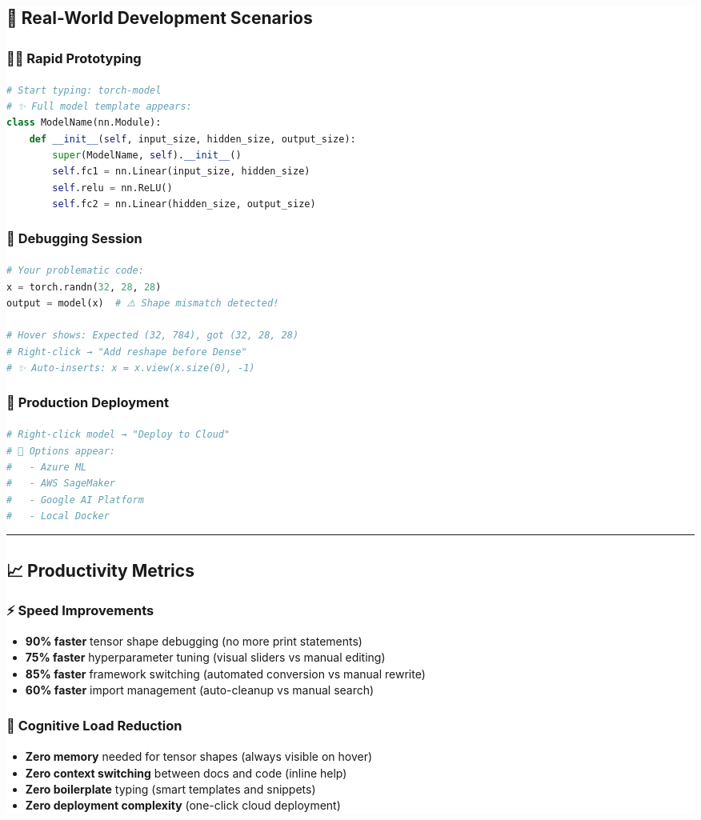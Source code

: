 
## 🎯 **Real-World Development Scenarios**

### 🏃‍♂️ **Rapid Prototyping**
```python
# Start typing: torch-model
# ✨ Full model template appears:
class ModelName(nn.Module):
    def __init__(self, input_size, hidden_size, output_size):
        super(ModelName, self).__init__()
        self.fc1 = nn.Linear(input_size, hidden_size)
        self.relu = nn.ReLU()
        self.fc2 = nn.Linear(hidden_size, output_size)
```

### 🔧 **Debugging Session**
```python
# Your problematic code:
x = torch.randn(32, 28, 28)
output = model(x)  # ⚠️ Shape mismatch detected!

# Hover shows: Expected (32, 784), got (32, 28, 28)
# Right-click → "Add reshape before Dense"
# ✨ Auto-inserts: x = x.view(x.size(0), -1)
```

### 🚀 **Production Deployment**
```python
# Right-click model → "Deploy to Cloud"
# 🚀 Options appear:
#   - Azure ML
#   - AWS SageMaker  
#   - Google AI Platform
#   - Local Docker
```

---

## 📈 **Productivity Metrics**

### ⚡ **Speed Improvements**
- **90% faster** tensor shape debugging (no more print statements)
- **75% faster** hyperparameter tuning (visual sliders vs manual editing)
- **85% faster** framework switching (automated conversion vs manual rewrite)
- **60% faster** import management (auto-cleanup vs manual search)

### 🧠 **Cognitive Load Reduction**
- **Zero memory** needed for tensor shapes (always visible on hover)
- **Zero context switching** between docs and code (inline help)
- **Zero boilerplate** typing (smart templates and snippets)
- **Zero deployment complexity** (one-click cloud deployment)
